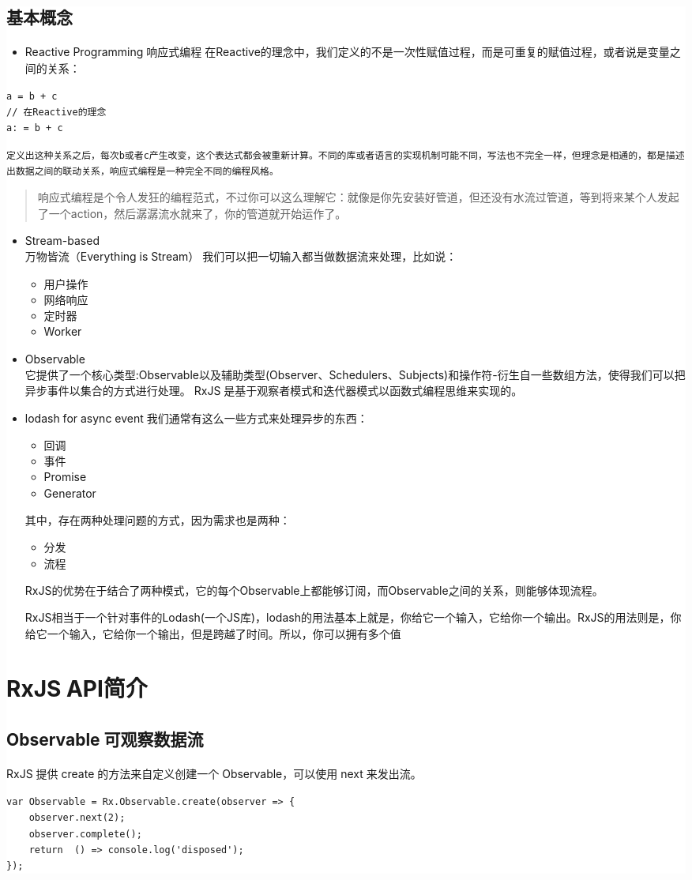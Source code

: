 ## 基本概念
  - Reactive Programming 响应式编程
    在Reactive的理念中，我们定义的不是一次性赋值过程，而是可重复的赋值过程，或者说是变量之间的关系：
  ```
  a = b + c
  // 在Reactive的理念
  a: = b + c
  ```  
    定义出这种关系之后，每次b或者c产生改变，这个表达式都会被重新计算。不同的库或者语言的实现机制可能不同，写法也不完全一样，但理念是相通的，都是描述出数据之间的联动关系，响应式编程是一种完全不同的编程风格。  
  > 响应式编程是个令人发狂的编程范式，不过你可以这么理解它：就像是你先安装好管道，但还没有水流过管道，等到将来某个人发起了一个action，然后潺潺流水就来了，你的管道就开始运作了。

  - Stream-based  
    万物皆流（Everything is Stream）
    我们可以把一切输入都当做数据流来处理，比如说：
    - 用户操作
    - 网络响应
    - 定时器
    - Worker

  - Observable  
    它提供了一个核心类型:Observable以及辅助类型(Observer、Schedulers、Subjects)和操作符-衍生自一些数组方法，使得我们可以把异步事件以集合的方式进行处理。
    RxJS 是基于观察者模式和迭代器模式以函数式编程思维来实现的。

  - lodash for async event
    我们通常有这么一些方式来处理异步的东西：
    - 回调
    - 事件
    - Promise
    - Generator

    其中，存在两种处理问题的方式，因为需求也是两种：
    - 分发
    - 流程

    RxJS的优势在于结合了两种模式，它的每个Observable上都能够订阅，而Observable之间的关系，则能够体现流程。
    
    RxJS相当于一个针对事件的Lodash(一个JS库)，lodash的用法基本上就是，你给它一个输入，它给你一个输出。RxJS的用法则是，你给它一个输入，它给你一个输出，但是跨越了时间。所以，你可以拥有多个值

  

# RxJS API简介
## Observable 可观察数据流
RxJS 提供 create 的方法来自定义创建一个 Observable，可以使用 next 来发出流。
```
var Observable = Rx.Observable.create(observer => {
    observer.next(2);
    observer.complete();
    return  () => console.log('disposed');
});
```
